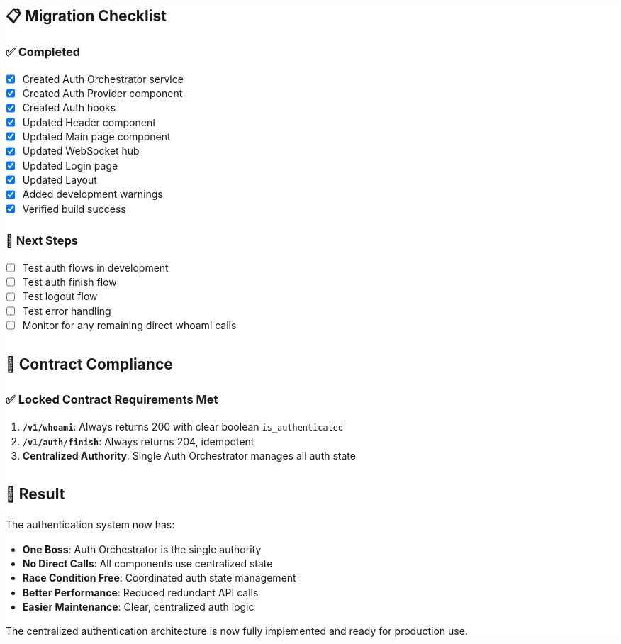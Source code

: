 ## 📋 **Migration Checklist**

### ✅ **Completed**
- [x] Created Auth Orchestrator service
- [x] Created Auth Provider component
- [x] Created Auth hooks
- [x] Updated Header component
- [x] Updated Main page component
- [x] Updated WebSocket hub
- [x] Updated Login page
- [x] Updated Layout
- [x] Added development warnings
- [x] Verified build success

### 🔄 **Next Steps**
- [ ] Test auth flows in development
- [ ] Test auth finish flow
- [ ] Test logout flow
- [ ] Test error handling
- [ ] Monitor for any remaining direct whoami calls

## 🎯 **Contract Compliance**

### ✅ **Locked Contract Requirements Met**
1. **`/v1/whoami`**: Always returns 200 with clear boolean `is_authenticated`
2. **`/v1/auth/finish`**: Always returns 204, idempotent
3. **Centralized Authority**: Single Auth Orchestrator manages all auth state

## 🚀 **Result**

The authentication system now has:
- **One Boss**: Auth Orchestrator is the single authority
- **No Direct Calls**: All components use centralized state
- **Race Condition Free**: Coordinated auth state management
- **Better Performance**: Reduced redundant API calls
- **Easier Maintenance**: Clear, centralized auth logic

The centralized authentication architecture is now fully implemented and ready for production use.
